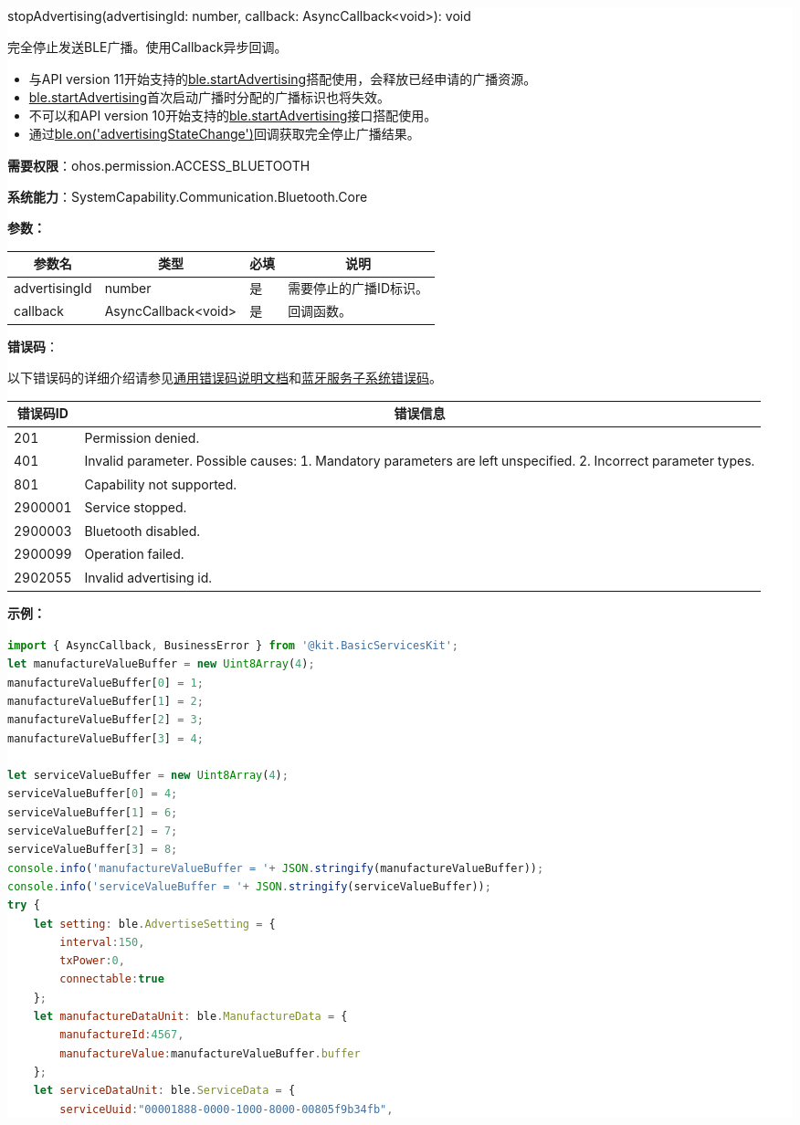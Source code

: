 stopAdvertising(advertisingId: number, callback: AsyncCallback&lt;void&gt;): void

完全停止发送BLE广播。使用Callback异步回调。
- 与API version 11开始支持的[ble.startAdvertising](#blestartadvertising11)搭配使用，会释放已经申请的广播资源。
- [ble.startAdvertising](#blestartadvertising11)首次启动广播时分配的广播标识也将失效。
- 不可以和API version 10开始支持的[ble.startAdvertising](#blestartadvertising)接口搭配使用。
- 通过[ble.on('advertisingStateChange')](#bleonadvertisingstatechange11)回调获取完全停止广播结果。

**需要权限**：ohos.permission.ACCESS_BLUETOOTH

**系统能力**：SystemCapability.Communication.Bluetooth.Core

**参数：**

| 参数名                    | 类型                          | 必填  | 说明                         |
| ------------------------- | ---------------------------- | ----- | --------------------------- |
| advertisingId             | number                       | 是    | 需要停止的广播ID标识。        |
| callback                  | AsyncCallback&lt;void&gt;    | 是    | 回调函数。                   |

**错误码**：

以下错误码的详细介绍请参见[通用错误码说明文档](../errorcode-universal.md)和[蓝牙服务子系统错误码](errorcode-bluetoothManager.md)。

| 错误码ID | 错误信息 |
| -------- | ---------------------------- |
|201     | Permission denied.                       |
|401     | Invalid parameter. Possible causes: 1. Mandatory parameters are left unspecified. 2. Incorrect parameter types.                  |
|801     | Capability not supported.                |
|2900001 | Service stopped.                         |
|2900003 | Bluetooth disabled.                 |
|2900099 | Operation failed.                        |
|2902055 | Invalid advertising id.                        |

**示例：**

```js
import { AsyncCallback, BusinessError } from '@kit.BasicServicesKit';
let manufactureValueBuffer = new Uint8Array(4);
manufactureValueBuffer[0] = 1;
manufactureValueBuffer[1] = 2;
manufactureValueBuffer[2] = 3;
manufactureValueBuffer[3] = 4;

let serviceValueBuffer = new Uint8Array(4);
serviceValueBuffer[0] = 4;
serviceValueBuffer[1] = 6;
serviceValueBuffer[2] = 7;
serviceValueBuffer[3] = 8;
console.info('manufactureValueBuffer = '+ JSON.stringify(manufactureValueBuffer));
console.info('serviceValueBuffer = '+ JSON.stringify(serviceValueBuffer));
try {
    let setting: ble.AdvertiseSetting = {
        interval:150,
        txPower:0,
        connectable:true
    };
    let manufactureDataUnit: ble.ManufactureData = {
        manufactureId:4567,
        manufactureValue:manufactureValueBuffer.buffer
    };
    let serviceDataUnit: ble.ServiceData = {
        serviceUuid:"00001888-0000-1000-8000-00805f9b34fb",
```